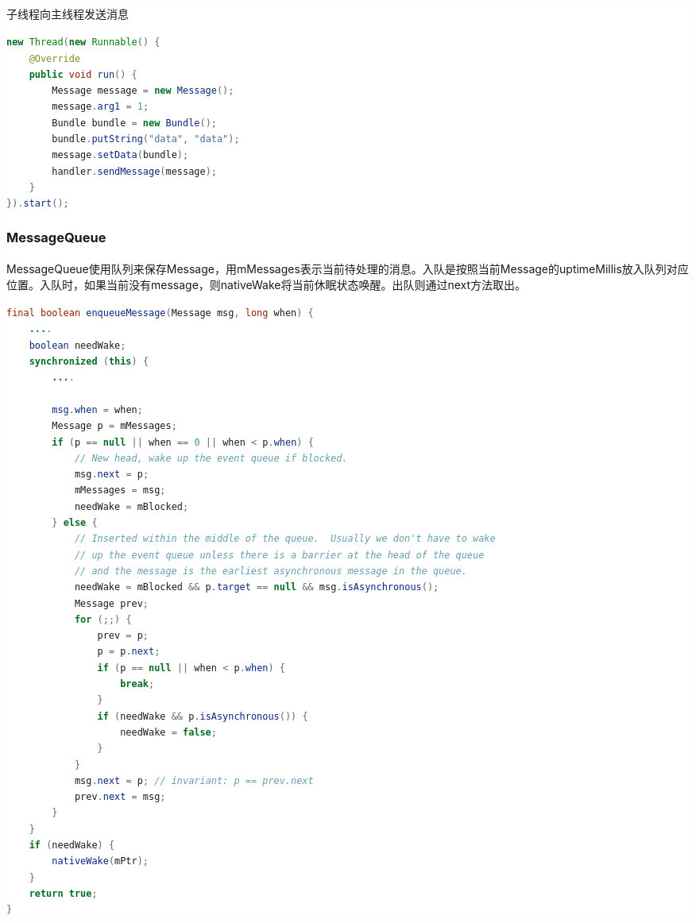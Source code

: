 子线程向主线程发送消息
```java
new Thread(new Runnable() {  
    @Override  
    public void run() {  
        Message message = new Message();  
        message.arg1 = 1;  
        Bundle bundle = new Bundle();  
        bundle.putString("data", "data");  
        message.setData(bundle);  
        handler.sendMessage(message);  
    }  
}).start();  
```

### MessageQueue

MessageQueue使用队列来保存Message，用mMessages表示当前待处理的消息。入队是按照当前Message的uptimeMillis放入队列对应位置。入队时，如果当前没有message，则nativeWake将当前休眠状态唤醒。出队则通过next方法取出。

```java
final boolean enqueueMessage(Message msg, long when) {
	....
    boolean needWake;
    synchronized (this) {
  		....

        msg.when = when;
        Message p = mMessages;
        if (p == null || when == 0 || when < p.when) {
            // New head, wake up the event queue if blocked.
            msg.next = p;
            mMessages = msg;
            needWake = mBlocked;
        } else {
            // Inserted within the middle of the queue.  Usually we don't have to wake
            // up the event queue unless there is a barrier at the head of the queue
            // and the message is the earliest asynchronous message in the queue.
            needWake = mBlocked && p.target == null && msg.isAsynchronous();
            Message prev;
            for (;;) {
                prev = p;
                p = p.next;
                if (p == null || when < p.when) {
                    break;
                }
                if (needWake && p.isAsynchronous()) {
                    needWake = false;
                }
            }
            msg.next = p; // invariant: p == prev.next
            prev.next = msg;
        }
    }
    if (needWake) {
        nativeWake(mPtr);
    }
    return true;
}
```
